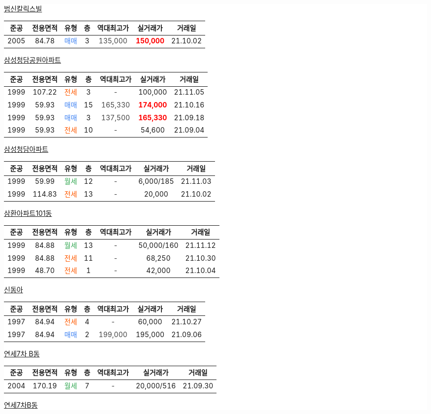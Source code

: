 [범신칼릭스빌](https://search.naver.com/search.naver?query=%EB%B2%94%EC%8B%A0%EC%B9%BC%EB%A6%AD%EC%8A%A4%EB%B9%8C)

|준공|전용면적|유형|층|역대최고가|실거래가|거래일|
|:---:|:---:|:---:|:---:|:---:|:---:|:---:|
|2005|84.78|<span style="color:#4285F3">매매</span>|3|<span style="color:#444444">135,000</span>|<b><span style="color:#FF0000">150,000</span></b>|21.10.02|

[삼성청담공원아파트](https://search.naver.com/search.naver?query=%EC%82%BC%EC%84%B1%EC%B2%AD%EB%8B%B4%EA%B3%B5%EC%9B%90%EC%95%84%ED%8C%8C%ED%8A%B8)

|준공|전용면적|유형|층|역대최고가|실거래가|거래일|
|:---:|:---:|:---:|:---:|:---:|:---:|:---:|
|1999|107.22|<span style="color:#FF5A00">전세</span>|3|<span style="color:#444444">-</span>|100,000|21.11.05|
|1999|59.93|<span style="color:#4285F3">매매</span>|15|<span style="color:#444444">165,330</span>|<b><span style="color:#FF0000">174,000</span></b>|21.10.16|
|1999|59.93|<span style="color:#4285F3">매매</span>|3|<span style="color:#444444">137,500</span>|<b><span style="color:#FF0000">165,330</span></b>|21.09.18|
|1999|59.93|<span style="color:#FF5A00">전세</span>|10|<span style="color:#444444">-</span>|54,600|21.09.04|

[삼성청담아파트](https://search.naver.com/search.naver?query=%EC%82%BC%EC%84%B1%EC%B2%AD%EB%8B%B4%EC%95%84%ED%8C%8C%ED%8A%B8)

|준공|전용면적|유형|층|역대최고가|실거래가|거래일|
|:---:|:---:|:---:|:---:|:---:|:---:|:---:|
|1999|59.99|<span style="color:#34A853">월세</span>|12|<span style="color:#444444">-</span>|6,000/185|21.11.03|
|1999|114.83|<span style="color:#FF5A00">전세</span>|13|<span style="color:#444444">-</span>|20,000|21.10.02|

[삼환아파트101동](https://search.naver.com/search.naver?query=%EC%82%BC%ED%99%98%EC%95%84%ED%8C%8C%ED%8A%B8101%EB%8F%99)

|준공|전용면적|유형|층|역대최고가|실거래가|거래일|
|:---:|:---:|:---:|:---:|:---:|:---:|:---:|
|1999|84.88|<span style="color:#34A853">월세</span>|13|<span style="color:#444444">-</span>|50,000/160|21.11.12|
|1999|84.88|<span style="color:#FF5A00">전세</span>|11|<span style="color:#444444">-</span>|68,250|21.10.30|
|1999|48.70|<span style="color:#FF5A00">전세</span>|1|<span style="color:#444444">-</span>|42,000|21.10.04|

[신동아](https://search.naver.com/search.naver?query=%EC%8B%A0%EB%8F%99%EC%95%84)

|준공|전용면적|유형|층|역대최고가|실거래가|거래일|
|:---:|:---:|:---:|:---:|:---:|:---:|:---:|
|1997|84.94|<span style="color:#FF5A00">전세</span>|4|<span style="color:#444444">-</span>|60,000|21.10.27|
|1997|84.94|<span style="color:#4285F3">매매</span>|2|<span style="color:#444444">199,000</span>|195,000|21.09.06|

[연세7차 B동](https://search.naver.com/search.naver?query=%EC%97%B0%EC%84%B87%EC%B0%A8+B%EB%8F%99)

|준공|전용면적|유형|층|역대최고가|실거래가|거래일|
|:---:|:---:|:---:|:---:|:---:|:---:|:---:|
|2004|170.19|<span style="color:#34A853">월세</span>|7|<span style="color:#444444">-</span>|20,000/516|21.09.30|

[연세7차B동](https://search.naver.com/search.naver?query=%EC%97%B0%EC%84%B87%EC%B0%A8B%EB%8F%99)
